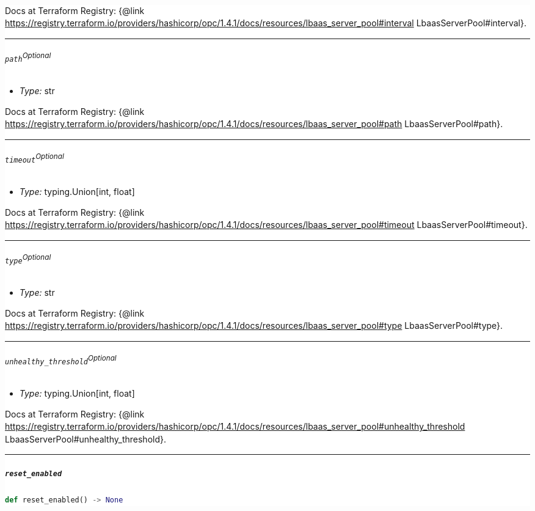 Docs at Terraform Registry: {@link https://registry.terraform.io/providers/hashicorp/opc/1.4.1/docs/resources/lbaas_server_pool#interval LbaasServerPool#interval}.

---

###### `path`<sup>Optional</sup> <a name="path" id="@cdktf/provider-opc.lbaasServerPool.LbaasServerPool.putHealthCheck.parameter.path"></a>

- *Type:* str

Docs at Terraform Registry: {@link https://registry.terraform.io/providers/hashicorp/opc/1.4.1/docs/resources/lbaas_server_pool#path LbaasServerPool#path}.

---

###### `timeout`<sup>Optional</sup> <a name="timeout" id="@cdktf/provider-opc.lbaasServerPool.LbaasServerPool.putHealthCheck.parameter.timeout"></a>

- *Type:* typing.Union[int, float]

Docs at Terraform Registry: {@link https://registry.terraform.io/providers/hashicorp/opc/1.4.1/docs/resources/lbaas_server_pool#timeout LbaasServerPool#timeout}.

---

###### `type`<sup>Optional</sup> <a name="type" id="@cdktf/provider-opc.lbaasServerPool.LbaasServerPool.putHealthCheck.parameter.type"></a>

- *Type:* str

Docs at Terraform Registry: {@link https://registry.terraform.io/providers/hashicorp/opc/1.4.1/docs/resources/lbaas_server_pool#type LbaasServerPool#type}.

---

###### `unhealthy_threshold`<sup>Optional</sup> <a name="unhealthy_threshold" id="@cdktf/provider-opc.lbaasServerPool.LbaasServerPool.putHealthCheck.parameter.unhealthyThreshold"></a>

- *Type:* typing.Union[int, float]

Docs at Terraform Registry: {@link https://registry.terraform.io/providers/hashicorp/opc/1.4.1/docs/resources/lbaas_server_pool#unhealthy_threshold LbaasServerPool#unhealthy_threshold}.

---

##### `reset_enabled` <a name="reset_enabled" id="@cdktf/provider-opc.lbaasServerPool.LbaasServerPool.resetEnabled"></a>

```python
def reset_enabled() -> None
```

